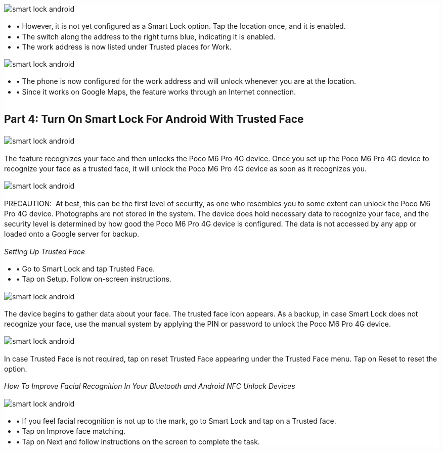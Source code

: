 ![smart lock android](https://images.wondershare.com/drfone/others/14555205535430.jpg)

- • However, it is not yet configured as a Smart Lock option. Tap the location once, and it is enabled.
- • The switch along the address to the right turns blue, indicating it is enabled.
- • The work address is now listed under Trusted places for Work.

![smart lock android](https://images.wondershare.com/drfone/others/14555206499484.jpg)

- • The phone is now configured for the work address and will unlock whenever you are at the location.
- • Since it works on Google Maps, the feature works through an Internet connection.

## Part 4: Turn On Smart Lock For Android With Trusted Face

![smart lock android](https://images.wondershare.com/drfone/others/14555207782388.jpg)

The feature recognizes your face and then unlocks the Poco M6 Pro 4G device. Once you set up the Poco M6 Pro 4G device to recognize your face as a trusted face, it will unlock the Poco M6 Pro 4G device as soon as it recognizes you.

![smart lock android](https://images.wondershare.com/drfone/others/14555208588486.jpg)

PRECAUTION:  At best, this can be the first level of security, as one who resembles you to some extent can unlock the Poco M6 Pro 4G device. Photographs are not stored in the system. The device does hold necessary data to recognize your face, and the security level is determined by how good the Poco M6 Pro 4G device is configured. The data is not accessed by any app or loaded onto a Google server for backup.

_Setting Up Trusted Face_

- • Go to Smart Lock and tap Trusted Face.
- • Tap on Setup. Follow on-screen instructions.

![smart lock android](https://images.wondershare.com/drfone/others/14555210728317.jpg)

The device begins to gather data about your face. The trusted face icon appears. As a backup, in case Smart Lock does not recognize your face, use the manual system by applying the PIN or password to unlock the Poco M6 Pro 4G device.

![smart lock android](https://images.wondershare.com/drfone/others/14555211623749.jpg)

In case Trusted Face is not required, tap on reset Trusted Face appearing under the Trusted Face menu. Tap on Reset to reset the option.

_How To Improve Facial Recognition In Your Bluetooth and Android NFC Unlock Devices_

![smart lock android](https://images.wondershare.com/drfone/others/14555212902436.jpg)

- • If you feel facial recognition is not up to the mark, go to Smart Lock and tap on a Trusted face.
- • Tap on Improve face matching.
- • Tap on Next and follow instructions on the screen to complete the task.
